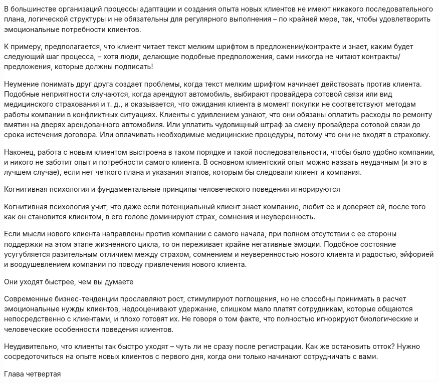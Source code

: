 В большинстве организаций процессы адаптации и создания опыта новых
клиентов не имеют никакого последовательного плана, логической структуры
и не обязательны для регулярного выполнения – по крайней мере, так,
чтобы удовлетворить эмоциональные потребности клиентов.

К примеру, предполагается, что клиент читает текст мелким шрифтом в
предложении/контракте и знает, каким будет следующий шаг процесса, –
хотя люди, делающие подобные предположения, сами никогда не читают
контракты/предложения, которые должны подписать!

Неумение понимать друг друга создает проблемы, когда текст мелким
шрифтом начинает действовать против клиента. Подобные неприятности
случаются, когда арендуют автомобиль, выбирают провайдера сотовой связи
или вид медицинского страхования и т. д., и оказывается, что ожидания
клиента в момент покупки не соответствуют методам работы компании в
конфликтных ситуациях. Клиенты с удивлением узнают, что они обязаны
оплатить расходы по ремонту вмятин на дверях арендованного автомобиля.
Или уплатить чудовищный штраф за смену провайдера сотовой связи до срока
истечения договора. Или оплачивать необходимые медицинские процедуры,
потому что они не входят в страховку.

Наконец, работа с новым клиентом выстроена в таком порядке и такой
последовательности, чтобы было удобно компании, и никого не заботит опыт
и потребности самого клиента. В основном клиентский опыт можно назвать
неудачным (и это в лучшем случае), если нет четкого плана и указания
этапов, которым бы следовали клиент и компания.

Когнитивная психология и фундаментальные принципы человеческого
поведения игнорируются

Когнитивная психология учит, что даже если потенциальный клиент знает
компанию, любит ее и доверяет ей, после того как он становится клиентом,
в его голове доминируют страх, сомнения и неуверенность.

Если мысли нового клиента направлены против компании с самого начала,
при полном отсутствии с ее стороны поддержки на этом этапе жизненного
цикла, то он переживает крайне негативные эмоции. Подобное состояние
усугубляется разительным отличием между страхом, сомнением и
неуверенностью нового клиента и радостью, эйфорией и воодушевлением
компании по поводу привлечения нового клиента.

Они уходят быстрее, чем вы думаете

Современные бизнес-тенденции прославляют рост, стимулируют поглощения,
но не способны принимать в расчет эмоциональные нужды клиентов,
недооценивают удержание, слишком мало платят сотрудникам, которые
общаются непосредственно с клиентами, и плохо готовят их. Не говоря о
том факте, что полностью игнорируют биологические и человеческие
особенности поведения клиентов.

Неудивительно, что клиенты так быстро уходят – чуть ли не сразу после
регистрации. Как же остановить отток? Нужно сосредоточиться на опыте
новых клиентов с первого дня, когда они только начинают сотрудничать с
вами.

Глава четвертая
